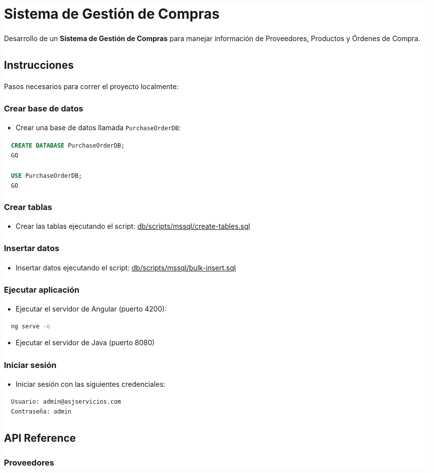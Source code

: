 # Sistema de Gestión de Compras

Desarrollo de un **Sistema de Gestión de Compras** para manejar información de Proveedores, Productos y Órdenes de Compra.

## Instrucciones

Pasos necesarios para correr el proyecto localmente:

### Crear base de datos

- Crear una base de datos llamada `PurchaseOrderDB`:

```sql
  CREATE DATABASE PurchaseOrderDB;
  GO

  USE PurchaseOrderDB;
  GO
```

### Crear tablas

- Crear las tablas ejecutando el script: [db/scripts/mssql/create-tables.sql](https://github.com/lcygler/Bootcamp-ASJ-Proyecto/blob/main/20240209-Entrega-4/db/scripts/mssql/create-tables.sql)

### Insertar datos

- Insertar datos ejecutando el script: [db/scripts/mssql/bulk-insert.sql](https://github.com/lcygler/Bootcamp-ASJ-Proyecto/blob/main/20240209-Entrega-4/db/scripts/mssql/bulk-insert.sql)

### Ejecutar aplicación

- Ejecutar el servidor de Angular (puerto 4200):

```bash
  ng serve -o
```

- Ejecutar el servidor de Java (puerto 8080)

### Iniciar sesión

- Iniciar sesión con las siguientes credenciales:

```
  Usuario: admin@asjservicios.com
  Contraseña: admin
```

## API Reference

### Proveedores
